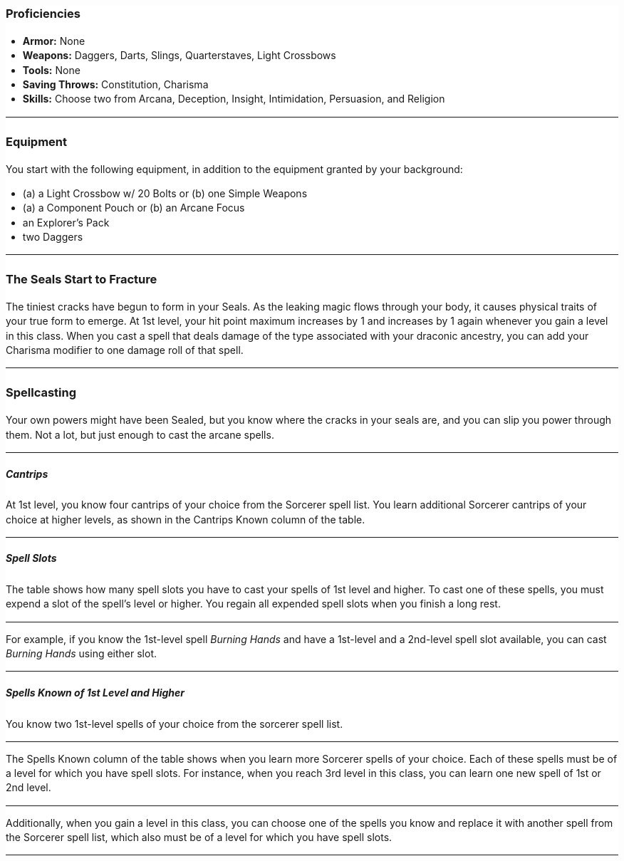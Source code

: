 ### Proficiencies
* **Armor:** None
* **Weapons:** Daggers, Darts, Slings, Quarterstaves, Light Crossbows
* **Tools:** None
* **Saving Throws:** Constitution, Charisma
* **Skills:** Choose two from Arcana, Deception, Insight, Intimidation, Persuasion, and Religion
___

### Equipment
You start with the following equipment, in addition to the equipment granted by your background:
* (a) a Light Crossbow w/ 20 Bolts or (b) one Simple Weapons
* (a) a Component Pouch or (b) an Arcane Focus
* an Explorer’s Pack
* two Daggers
___

### The Seals Start to Fracture
The tiniest cracks have begun to form in your Seals. As the leaking magic flows through your body, it causes physical traits of your true form to emerge. At 1st level, your hit point maximum increases by 1 and increases by 1 again whenever you gain a level in this class. When you cast a spell that deals damage of the type associated with your draconic ancestry, you can add your Charisma modifier to one damage roll of that spell.
___

### Spellcasting
Your own powers might have been Sealed, but you know where the cracks in your seals are, and you can slip you power through them. Not a lot, but just enough to cast the arcane spells.
___

##### Cantrips
At 1st level, you know four cantrips of your choice from the Sorcerer spell list. You learn additional Sorcerer cantrips of your choice at higher levels, as shown in the Cantrips Known column of the table.
___

##### Spell Slots
The table shows how many spell slots you have to cast your spells of 1st level and higher. To cast one of these spells, you must expend a slot of the spell’s level or higher. You regain all expended spell slots when you finish a long rest.
___
For example, if you know the 1st-level spell *Burning Hands* and have a 1st-level and a 2nd-level spell slot available, you can cast *Burning Hands* using either slot.
___

##### Spells Known of 1st Level and Higher
You know two 1st-level spells of your choice from the sorcerer spell list.
___
The Spells Known column of the table shows when you learn more Sorcerer spells of your choice. Each of these spells must be of a level for which you have spell slots. For instance, when you reach 3rd level in this class, you can learn one new spell of 1st or 2nd level.
___
Additionally, when you gain a level in this class, you can choose one of the spells you know and replace it with another spell from the Sorcerer spell list, which also must be of a level for which you have spell slots.
___
